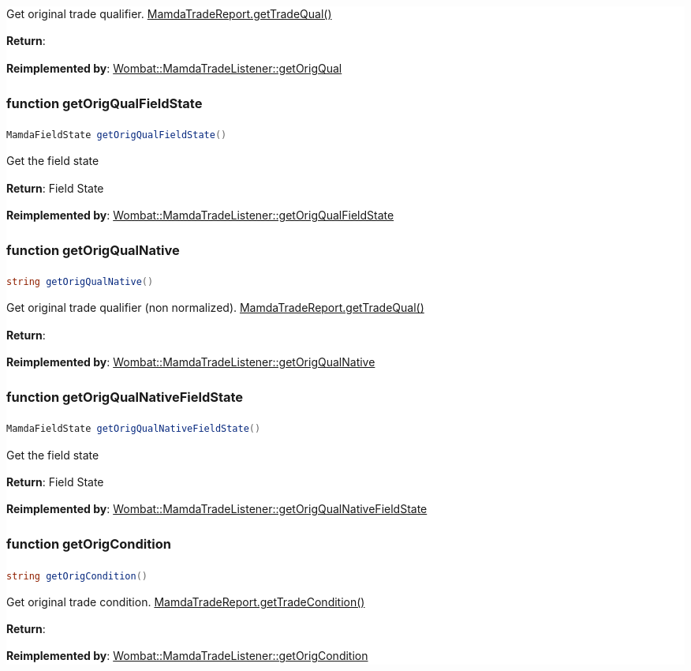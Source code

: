 Get original trade qualifier. [MamdaTradeReport.getTradeQual()]()

**Return**: 

**Reimplemented by**: [Wombat::MamdaTradeListener::getOrigQual](classWombat_1_1MamdaTradeListener.html#function-getorigqual)


### function getOrigQualFieldState

```csharp
MamdaFieldState getOrigQualFieldState()
```

Get the field state 

**Return**: Field State

**Reimplemented by**: [Wombat::MamdaTradeListener::getOrigQualFieldState](classWombat_1_1MamdaTradeListener.html#function-getorigqualfieldstate)


### function getOrigQualNative

```csharp
string getOrigQualNative()
```

Get original trade qualifier (non normalized). [MamdaTradeReport.getTradeQual()]()

**Return**: 

**Reimplemented by**: [Wombat::MamdaTradeListener::getOrigQualNative](classWombat_1_1MamdaTradeListener.html#function-getorigqualnative)


### function getOrigQualNativeFieldState

```csharp
MamdaFieldState getOrigQualNativeFieldState()
```

Get the field state 

**Return**: Field State

**Reimplemented by**: [Wombat::MamdaTradeListener::getOrigQualNativeFieldState](classWombat_1_1MamdaTradeListener.html#function-getorigqualnativefieldstate)


### function getOrigCondition

```csharp
string getOrigCondition()
```

Get original trade condition. [MamdaTradeReport.getTradeCondition()]()

**Return**: 

**Reimplemented by**: [Wombat::MamdaTradeListener::getOrigCondition](classWombat_1_1MamdaTradeListener.html#function-getorigcondition)
